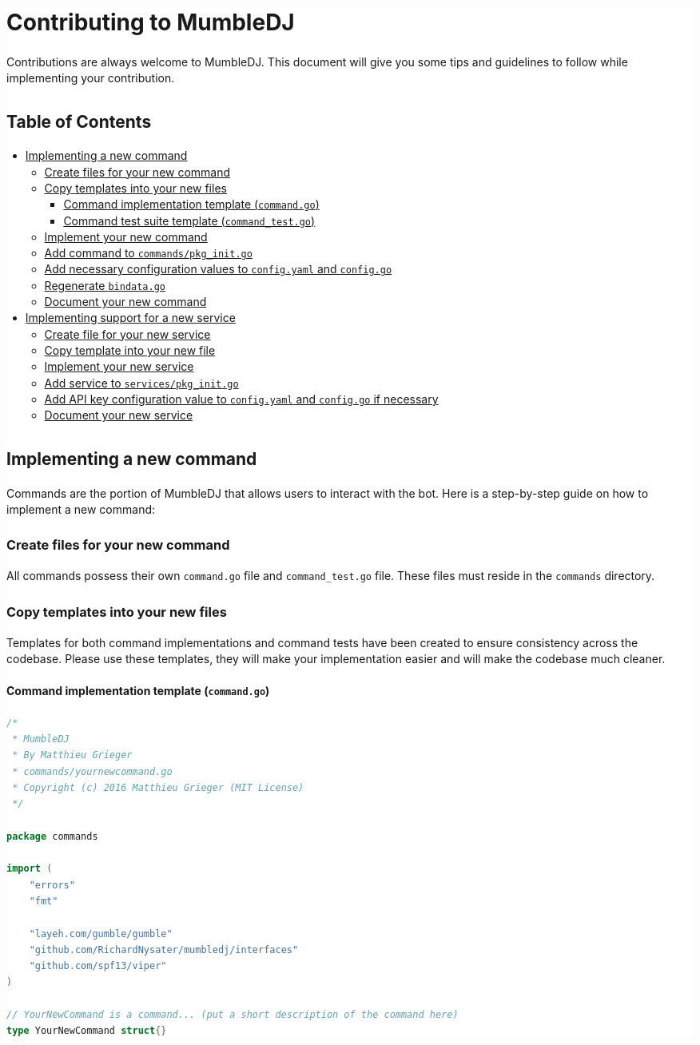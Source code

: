 Contributing to MumbleDJ
========================

Contributions are always welcome to MumbleDJ. This document will give you some tips and guidelines to follow while implementing your contribution.

## Table of Contents
* [Implementing a new command](#implementing-a-new-command)
  * [Create files for your new command](#create-files-for-your-new-command)
  * [Copy templates into your new files](#copy-templates-into-your-new-files)
    * [Command implementation template (`command.go`)](#command-implementation-template-commandgo)
    * [Command test suite template (`command_test.go`)](#command-test-suite-template-command_testgo)
  * [Implement your new command](#implement-your-new-command)
  * [Add command to `commands/pkg_init.go`](#add-command-to-commandspkg_initgo)
  * [Add necessary configuration values to `config.yaml` and `config.go`](#add-necessary-configuration-values-to-configyaml-and-configgo)
  * [Regenerate `bindata.go`](#regenerate-bindatago)
  * [Document your new command](#document-your-new-command)
* [Implementing support for a new service](#implementing-support-for-a-new-service)
  * [Create file for your new service](#create-file-for-your-new-service)
  * [Copy template into your new file](#copy-template-into-your-new-file)
  * [Implement your new service](#implement-your-new-service)
  * [Add service to `services/pkg_init.go`](#add-command-to-servicespkg_initgo)
  * [Add API key configuration value to `config.yaml` and `config.go` if necessary](#add-api-key-configuration-value-to-configyaml-and-configgo-if-necessary)
  * [Document your new service](#document-your-new-service)

## Implementing a new command
Commands are the portion of MumbleDJ that allows users to interact with the bot. Here is a step-by-step guide on how to implement a new command:

### Create files for your new command
All commands possess their own `command.go` file and `command_test.go` file. These files must reside in the `commands` directory.

### Copy templates into your new files
Templates for both command implementations and command tests have been created to ensure consistency across the codebase. Please use these templates, they will make your implementation easier and will make the codebase much cleaner.

#### Command implementation template (`command.go`)
```go
/*
 * MumbleDJ
 * By Matthieu Grieger
 * commands/yournewcommand.go
 * Copyright (c) 2016 Matthieu Grieger (MIT License)
 */

package commands

import (
	"errors"
	"fmt"

	"layeh.com/gumble/gumble"
	"github.com/RichardNysater/mumbledj/interfaces"
	"github.com/spf13/viper"
)

// YourNewCommand is a command... (put a short description of the command here)
type YourNewCommand struct{}
```